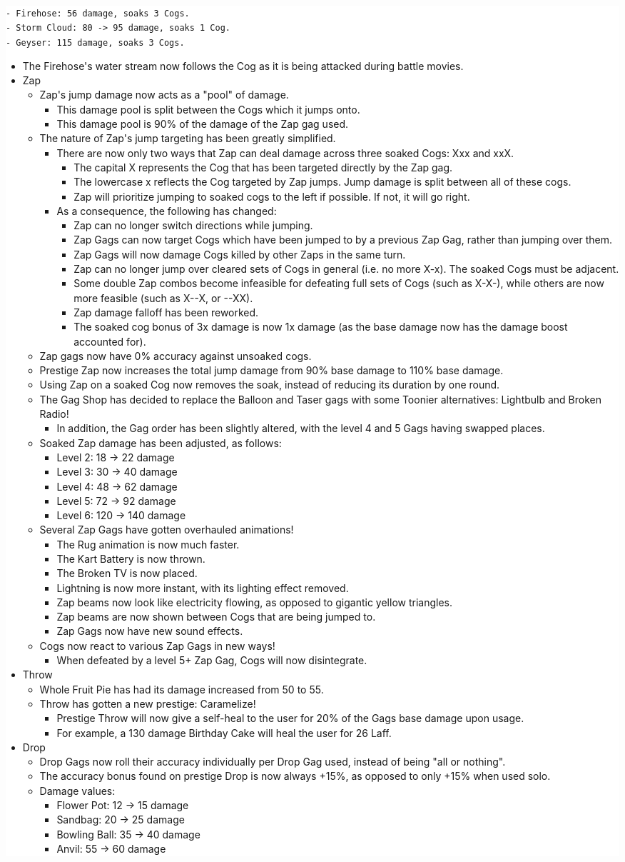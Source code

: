     - Firehose: 56 damage, soaks 3 Cogs.
    - Storm Cloud: 80 -> 95 damage, soaks 1 Cog.
    - Geyser: 115 damage, soaks 3 Cogs.
  - The Firehose's water stream now follows the Cog as it is being attacked during battle movies.
- Zap
  - Zap's jump damage now acts as a "pool" of damage.
    - This damage pool is split between the Cogs which it jumps onto.
    - This damage pool is 90% of the damage of the Zap gag used.
  - The nature of Zap's jump targeting has been greatly simplified.
    - There are now only two ways that Zap can deal damage across three soaked Cogs: Xxx and xxX.
      - The capital X represents the Cog that has been targeted directly by the Zap gag.
      - The lowercase x reflects the Cog targeted by Zap jumps. Jump damage is split between all of these cogs.
      - Zap will prioritize jumping to soaked cogs to the left if possible. If not, it will go right.
    - As a consequence, the following has changed:
      - Zap can no longer switch directions while jumping.
      - Zap Gags can now target Cogs which have been jumped to by a previous Zap Gag, rather than jumping over them.
      - Zap Gags will now damage Cogs killed by other Zaps in the same turn.
      - Zap can no longer jump over cleared sets of Cogs in general (i.e. no more X-x). The soaked Cogs must be adjacent.
      - Some double Zap combos become infeasible for defeating full sets of Cogs (such as X-X-), while others are now more feasible (such as X--X, or --XX).
      - Zap damage falloff has been reworked.
      - The soaked cog bonus of 3x damage is now 1x damage (as the base damage now has the damage boost accounted for).
  - Zap gags now have 0% accuracy against unsoaked cogs.
  - Prestige Zap now increases the total jump damage from 90% base damage to 110% base damage.
  - Using Zap on a soaked Cog now removes the soak, instead of reducing its duration by one round.
  - The Gag Shop has decided to replace the Balloon and Taser gags with some Toonier alternatives: Lightbulb and Broken Radio!
    - In addition, the Gag order has been slightly altered, with the level 4 and 5 Gags having swapped places.
  - Soaked Zap damage has been adjusted, as follows:
    - Level 2: 18 -> 22 damage
    - Level 3: 30 -> 40 damage
    - Level 4: 48 -> 62 damage
    - Level 5: 72 -> 92 damage
    - Level 6: 120 -> 140 damage
  - Several Zap Gags have gotten overhauled animations!
    - The Rug animation is now much faster.
    - The Kart Battery is now thrown.
    - The Broken TV is now placed.
    - Lightning is now more instant, with its lighting effect removed.
    - Zap beams now look like electricity flowing, as opposed to gigantic yellow triangles.
    - Zap beams are now shown between Cogs that are being jumped to.
    - Zap Gags now have new sound effects.
  - Cogs now react to various Zap Gags in new ways!
    - When defeated by a level 5+ Zap Gag, Cogs will now disintegrate.
- Throw
  - Whole Fruit Pie has had its damage increased from 50 to 55.
  - Throw has gotten a new prestige: Caramelize!
    - Prestige Throw will now give a self-heal to the user for 20% of the Gags base damage upon usage.
    - For example, a 130 damage Birthday Cake will heal the user for 26 Laff.
- Drop
  - Drop Gags now roll their accuracy individually per Drop Gag used, instead of being "all or nothing".
  - The accuracy bonus found on prestige Drop is now always +15%, as opposed to only +15% when used solo.
  - Damage values:
    - Flower Pot: 12 -> 15 damage
    - Sandbag: 20 -> 25 damage
    - Bowling Ball: 35 -> 40 damage
    - Anvil: 55 -> 60 damage